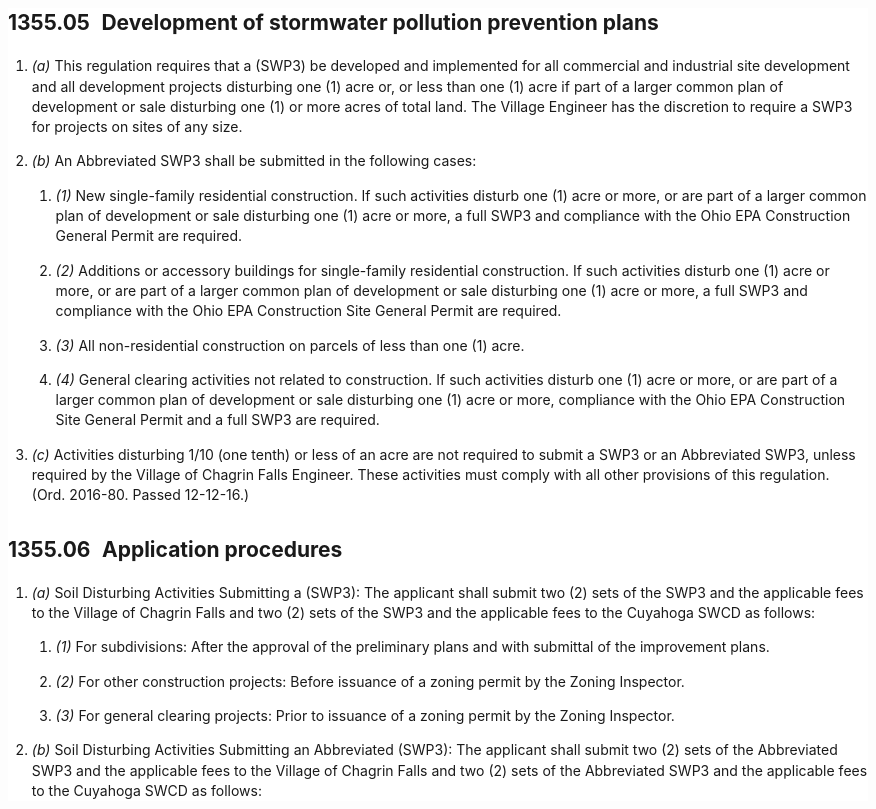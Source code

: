 ## 1355.05   Development of stormwater pollution prevention plans

1. _(a)_ This regulation requires that a (SWP3) be developed and implemented for
all commercial and industrial site development and all development projects
disturbing one (1) acre or, or less than one (1) acre if part of a larger common
plan of development or sale disturbing one (1) or more acres of total land. The
Village Engineer has the discretion to require a SWP3 for projects on sites of
any size.

2. _(b)_ An Abbreviated SWP3 shall be submitted in the following cases:

    1. _(1)_ New single-family residential construction. If such activities
    disturb one (1) acre or more, or are part of a larger common plan of
    development or sale disturbing one (1) acre or more, a full SWP3 and
    compliance with the Ohio EPA Construction General Permit are required.

    2. _(2)_ Additions or accessory buildings for single-family residential
    construction. If such activities disturb one (1) acre or more, or are part
    of a larger common plan of development or sale disturbing one (1) acre or
    more, a full SWP3 and compliance with the Ohio EPA Construction Site General
    Permit are required.

    3. _(3)_ All non-residential construction on parcels of less than one (1)
    acre.

    4. _(4)_ General clearing activities not related to construction. If such
    activities disturb one (1) acre or more, or are part of a larger common plan
    of development or sale disturbing one (1) acre or more, compliance with the
    Ohio EPA Construction Site General Permit and a full SWP3 are required.

3. _(c)_ Activities disturbing 1/10 (one tenth) or less of an acre are not
required to submit a SWP3 or an Abbreviated SWP3, unless required by the Village
of Chagrin Falls Engineer. These activities must comply with all other
provisions of this regulation.\
(Ord. 2016-80. Passed 12-12-16.)

## 1355.06   Application procedures

1. _(a)_ Soil Disturbing Activities Submitting a (SWP3): The applicant shall
submit two (2) sets of the SWP3 and the applicable fees to the Village of
Chagrin Falls and two (2) sets of the SWP3 and the applicable fees to the
Cuyahoga SWCD as follows:

    1. _(1)_ For subdivisions: After the approval of the preliminary plans and
    with submittal of the improvement plans.

    2. _(2)_ For other construction projects: Before issuance of a zoning permit
    by the Zoning Inspector.

    3. _(3)_ For general clearing projects: Prior to issuance of a zoning permit
    by the Zoning Inspector.

2. _(b)_ Soil Disturbing Activities Submitting an Abbreviated (SWP3): The
applicant shall submit two (2) sets of the Abbreviated SWP3 and the applicable
fees to the Village of Chagrin Falls and two (2) sets of the Abbreviated SWP3
and the applicable fees to the Cuyahoga SWCD as follows:
